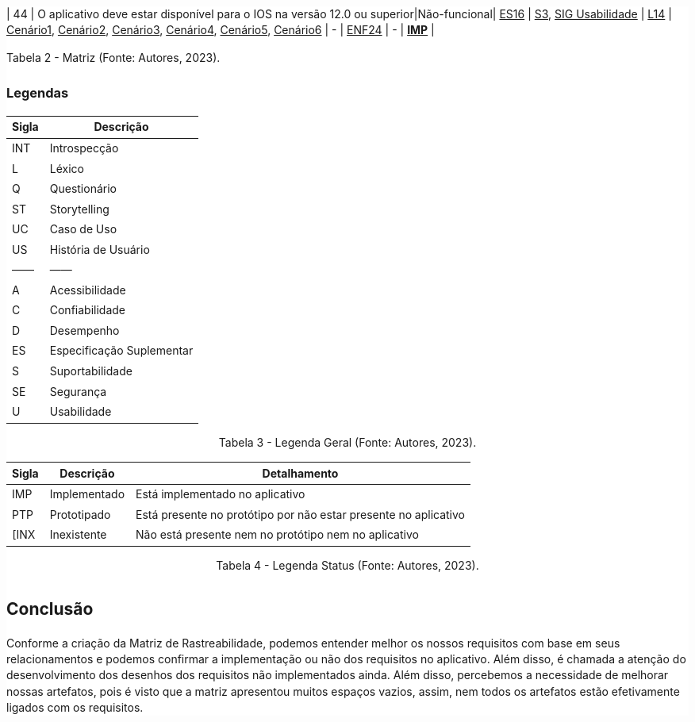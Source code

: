 | 44 | O aplicativo deve estar disponível para o IOS na versão 12.0 ou superior|Não-funcional| [ES16](../../Elicitacao/introspeccao/#elicitação-pós-priorização) | [S3](../../Modelagem/especificacao_suplementar/#suportabilidade), [SIG Usabilidade](../../Modelagem/Agil/NFR/#sig-de-usabilidade) | [L14](../../Modelagem/lexicos/#l14-multiplataforma) | [Cenário1](../../Modelagem/cenarios/#cenario-1-consultar-consumo), [Cenário2](../../Modelagem/cenarios/#cenario-2-solicitacao-de-servico), [Cenário3](../../Modelagem/cenarios/#cenario-3-agendamento-de-servico), [Cenário4](../../Modelagem/cenarios/#cenario-4-informando-problema), [Cenário5](../../Modelagem/cenarios/#cenario-5-notificacoes), [Cenário6](../../Modelagem/cenarios/#cenario-6-acompanhamento-de-historico) | - | [ENF24]() | - | **[IMP]()** |

<p> Tabela 2 - Matriz (Fonte: Autores, 2023).</p>
</center>


### Legendas
<center>


| Sigla | Descrição |
| --- | --- |
| INT | Introspecção |
| L | Léxico |
| Q | Questionário |
| ST | Storytelling |
| UC | Caso de Uso |
| US | História de Usuário |
| —— | —— |
| A | Acessibilidade |
| C | Confiabilidade |
| D | Desempenho |
| ES | Especificação Suplementar |
| S | Suportabilidade |
| SE | Segurança |
| U | Usabilidade |

<p> Tabela 3 - Legenda Geral (Fonte: Autores, 2023).</p>

| Sigla | Descrição | Detalhamento |
| --- | --- | --- |
| IMP | Implementado | Está implementado no aplicativo |
| PTP | Prototipado | Está presente no protótipo por não estar presente no aplicativo |
| [INX | Inexistente | Não está presente nem no protótipo nem no aplicativo |

<p> Tabela 4 - Legenda Status (Fonte: Autores, 2023).</p>
</center>


## Conclusão

Conforme a criação da Matriz de Rastreabilidade, podemos entender melhor os nossos requisitos com base em seus relacionamentos e podemos confirmar a implementação ou não dos requisitos no aplicativo. Além disso, é chamada a atenção do desenvolvimento dos desenhos dos requisitos não implementados ainda. Além disso, percebemos a necessidade de melhorar nossas artefatos, pois é visto que a matriz apresentou muitos espaços vazios, assim, nem todos os artefatos estão efetivamente ligados com os requisitos.
